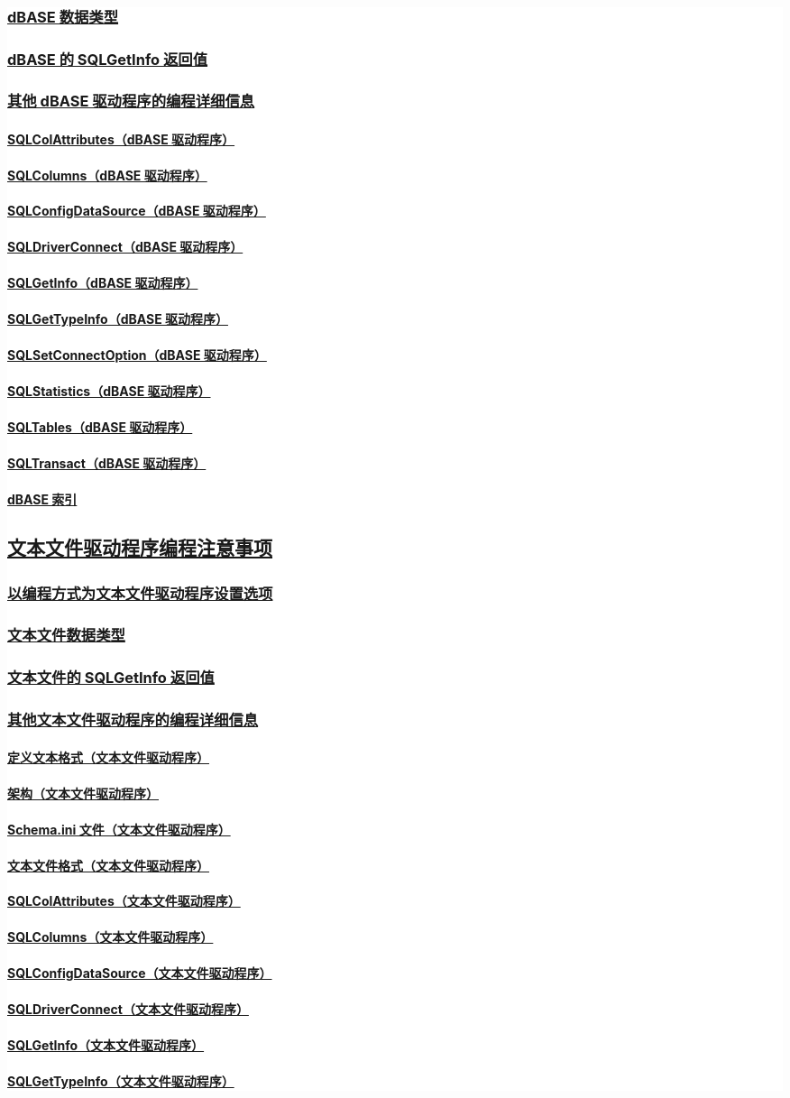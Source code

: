### [dBASE 数据类型](dbase-data-types.md)
### [dBASE 的 SQLGetInfo 返回值](sqlgetinfo-returned-values-for-dbase.md)
### [其他 dBASE 驱动程序的编程详细信息](other-dbase-driver-programming-details.md)
#### [SQLColAttributes（dBASE 驱动程序）](sqlcolattributes-dbase-driver.md)
#### [SQLColumns（dBASE 驱动程序）](sqlcolumns-dbase-driver.md)
#### [SQLConfigDataSource（dBASE 驱动程序）](sqlconfigdatasource-dbase-driver.md)
#### [SQLDriverConnect（dBASE 驱动程序）](sqldriverconnect-dbase-driver.md)
#### [SQLGetInfo（dBASE 驱动程序）](sqlgetinfo-dbase-driver.md)
#### [SQLGetTypeInfo（dBASE 驱动程序）](sqlgettypeinfo-dbase-driver.md)
#### [SQLSetConnectOption（dBASE 驱动程序）](sqlsetconnectoption-dbase-driver.md)
#### [SQLStatistics（dBASE 驱动程序）](sqlstatistics-dbase-driver.md)
#### [SQLTables（dBASE 驱动程序）](sqltables-dbase-driver.md)
#### [SQLTransact（dBASE 驱动程序）](sqltransact-dbase-driver.md)
#### [dBASE 索引](dbase-indexes.md)
## [文本文件驱动程序编程注意事项](text-file-driver-programming-considerations.md)
### [以编程方式为文本文件驱动程序设置选项](setting-options-programmatically-for-the-text-file-driver.md)
### [文本文件数据类型](text-file-data-types.md)
### [文本文件的 SQLGetInfo 返回值](sqlgetinfo-returned-values-for-text-files.md)
### [其他文本文件驱动程序的编程详细信息](other-text-file-driver-programming-details.md)
#### [定义文本格式（文本文件驱动程序）](defining-text-format-text-file-driver.md)
#### [架构（文本文件驱动程序）](schema-text-file-driver.md)
#### [Schema.ini 文件（文本文件驱动程序）](schema-ini-file-text-file-driver.md)
#### [文本文件格式（文本文件驱动程序）](text-file-format-text-file-driver.md)
#### [SQLColAttributes（文本文件驱动程序）](sqlcolattributes-text-file-driver.md)
#### [SQLColumns（文本文件驱动程序）](sqlcolumns-text-file-driver.md)
#### [SQLConfigDataSource（文本文件驱动程序）](sqlconfigdatasource-text-file-driver.md)
#### [SQLDriverConnect（文本文件驱动程序）](sqldriverconnect-text-file-driver.md)
#### [SQLGetInfo（文本文件驱动程序）](sqlgetinfo-text-file-driver.md)
#### [SQLGetTypeInfo（文本文件驱动程序）](sqlgettypeinfo-text-file-driver.md)